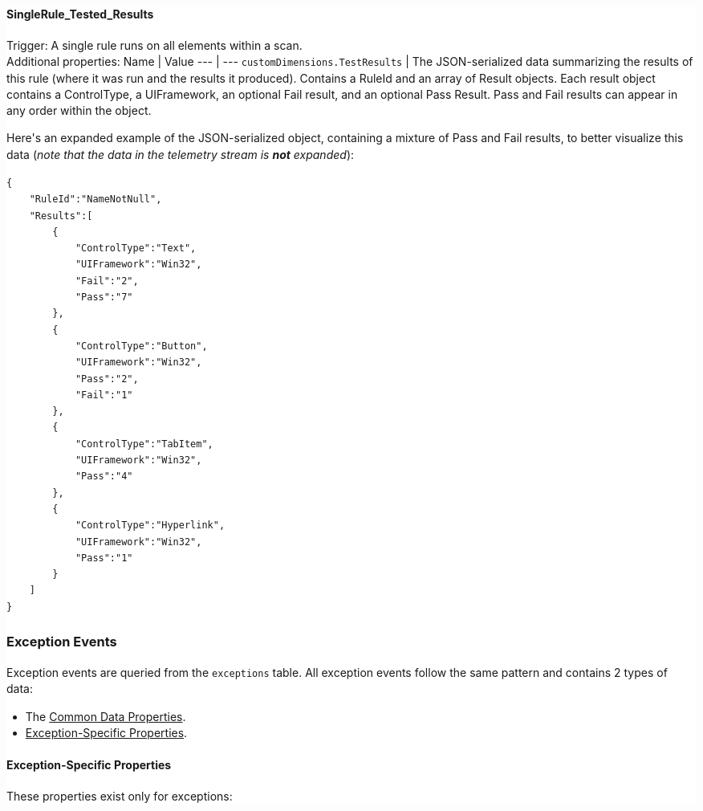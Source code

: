 #### SingleRule_Tested_Results
Trigger: A single rule runs on all elements within a scan.  
Additional properties: 
Name | Value
--- | ---
`customDimensions.TestResults` | The JSON-serialized data summarizing the results of this rule (where it was run and the results it produced). Contains a RuleId and an array of Result objects. Each result object contains a ControlType, a UIFramework, an optional Fail result, and an optional Pass Result. Pass and Fail results can appear in any order within the object.

Here's an expanded example of the JSON-serialized object, containing a mixture of Pass and Fail results, to better visualize this data (*note that the data in the telemetry stream is **not** expanded*):

```
{
    "RuleId":"NameNotNull",
    "Results":[
        {
            "ControlType":"Text",
            "UIFramework":"Win32",
            "Fail":"2",
            "Pass":"7"
        },
        {
            "ControlType":"Button",
            "UIFramework":"Win32",
            "Pass":"2",
            "Fail":"1"
        },
        {
            "ControlType":"TabItem",
            "UIFramework":"Win32",
            "Pass":"4"
        },
        {
            "ControlType":"Hyperlink",
            "UIFramework":"Win32",
            "Pass":"1"
        }
    ]
}
```		

### Exception Events
Exception events are queried from the `exceptions` table. All exception events follow the same pattern and contains 2 types of data:
- The [Common Data Properties](#common-data-properties).
- [Exception-Specific Properties](#exception-specific-properties).

#### Exception-Specific Properties
These properties exist only for exceptions:
